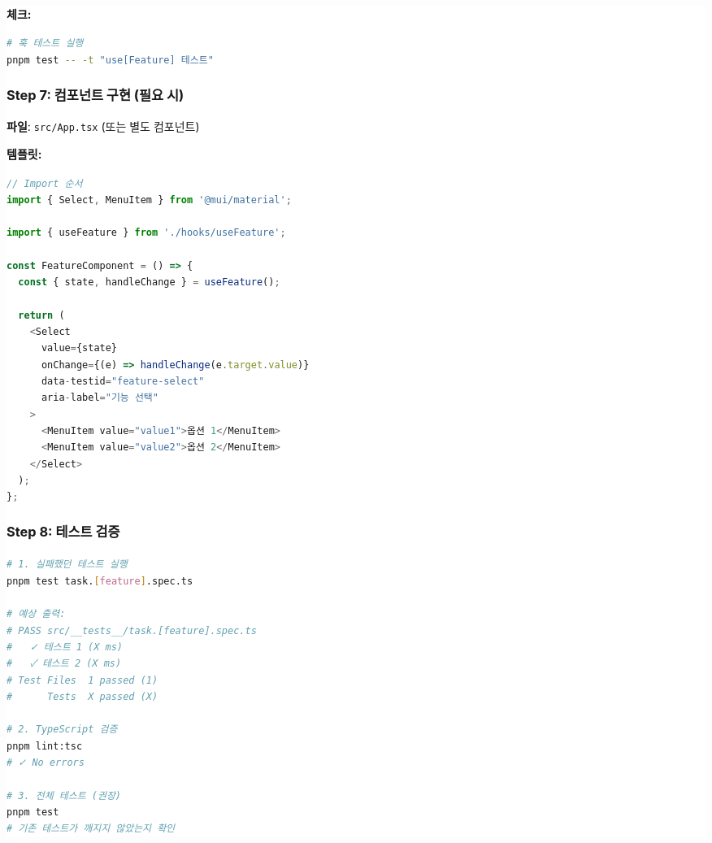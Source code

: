 **체크:**
```bash
# 훅 테스트 실행
pnpm test -- -t "use[Feature] 테스트"
```

### Step 7: 컴포넌트 구현 (필요 시)

**파일**: `src/App.tsx` (또는 별도 컴포넌트)

**템플릿:**
```typescript
// Import 순서
import { Select, MenuItem } from '@mui/material';

import { useFeature } from './hooks/useFeature';

const FeatureComponent = () => {
  const { state, handleChange } = useFeature();

  return (
    <Select
      value={state}
      onChange={(e) => handleChange(e.target.value)}
      data-testid="feature-select"
      aria-label="기능 선택"
    >
      <MenuItem value="value1">옵션 1</MenuItem>
      <MenuItem value="value2">옵션 2</MenuItem>
    </Select>
  );
};
```

### Step 8: 테스트 검증

```bash
# 1. 실패했던 테스트 실행
pnpm test task.[feature].spec.ts

# 예상 출력:
# PASS src/__tests__/task.[feature].spec.ts
#   ✓ 테스트 1 (X ms)
#   ✓ 테스트 2 (X ms)
# Test Files  1 passed (1)
#      Tests  X passed (X)

# 2. TypeScript 검증
pnpm lint:tsc
# ✓ No errors

# 3. 전체 테스트 (권장)
pnpm test
# 기존 테스트가 깨지지 않았는지 확인
```
